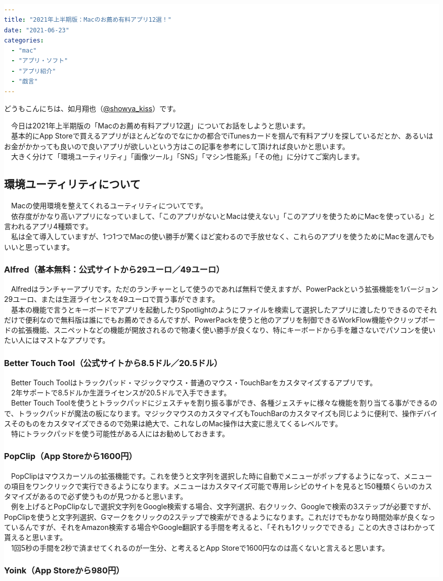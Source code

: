 ```yaml
---
title: "2021年上半期版：Macのお薦め有料アプリ12選！"
date: "2021-06-23"
categories: 
  - "mac"
  - "アプリ・ソフト"
  - "アプリ紹介"
  - "戯言"
---
```


どうもこんにちは、如月翔也（[@showya\_kiss](http://twitter.com/showya_kiss)）です。  
  
　今日は2021年上半期版の「Macのお薦め有料アプリ12選」についてお話をしようと思います。  
　基本的にApp Storeで買えるアプリがほとんどなのでなにかの都合でiTunesカードを掴んで有料アプリを探しているだとか、あるいはお金がかかっても良いので良いアプリが欲しいという方はこの記事を参考にして頂ければ良いかと思います。  
　大きく分けて「環境ユーティリティ」「画像ツール」「SNS」「マシン性能系」「その他」に分けてご案内します。  

## 環境ユーティリティについて

　Macの使用環境を整えてくれるユーティリティについてです。  
　依存度がかなり高いアプリになっていまして、「このアプリがないとMacは使えない」「このアプリを使うためにMacを使っている」と言われるアプリ4種類です。  
　私は全て導入していますが、1つ1つでMacの使い勝手が驚くほど変わるので手放せなく、これらのアプリを使うためにMacを選んでもいいと思っています。  

### Alfred（基本無料：公式サイトから29ユーロ／49ユーロ）

　Alfredはランチャーアプリです。ただのランチャーとして使うのであれば無料で使えますが、PowerPackという拡張機能を1バージョン29ユーロ、または生涯ライセンスを49ユーロで買う事ができます。  
　基本の機能で言うとキーボードでアプリを起動したりSpotlightのようにファイルを検索して選択したアプリに渡したりできるのでそれだけで便利なので無料版は誰にでもお薦めできるんですが、PowerPackを使うと他のアプリを制御できるWorkFlow機能やクリップボードの拡張機能、スニペットなどの機能が開放されるので物凄く使い勝手が良くなり、特にキーボードから手を離さないでパソコンを使いたい人にはマストなアプリです。  

### Better Touch Tool（公式サイトから8.5ドル／20.5ドル）

　Better Touch Toolはトラックパッド・マジックマウス・普通のマウス・TouchBarをカスタマイズするアプリです。  
　2年サポートで8.5ドルか生涯ライセンスが20.5ドルで入手できます。  
　Better Touch Toolを使うとトラックパッドにジェスチャを割り振る事ができ、各種ジェスチャに様々な機能を割り当てる事ができるので、トラックパッドが魔法の板になります。マジックマウスのカスタマイズもTouchBarのカスタマイズも同じように便利で、操作デバイスそのものをカスタマイズできるので効果は絶大で、これなしのMac操作は大変に思えてくるレベルです。  
　特にトラックパッドを使う可能性がある人にはお勧めしておきます。  

### PopClip（App Storeから1600円）

　PopClipはマウスカーソルの拡張機能です。これを使うと文字列を選択した時に自動でメニューがポップするようになって、メニューの項目をワンクリックで実行できるようになります。メニューはカスタマイズ可能で専用レシピのサイトを見ると150種類くらいのカスタマイズがあるので必ず使うものが見つかると思います。  
　例を上げるとPopClipなしで選択文字列をGoogle検索する場合、文字列選択、右クリック、Googleで検索の3ステップが必要ですが、PopClipを使うと文字列選択、Gマークをクリックの2ステップで検索ができるようになります。これだけでもかなり時間効率が良くなっているんですが、それをAmazon検索する場合やGoogle翻訳する手間を考えると、「それも1クリックでできる」ことの大きさはわかって貰えると思います。  
　1回5秒の手間を2秒で済ませてくれるのが一生分、と考えるとApp Storeで1600円なのは高くないと言えると思います。  

### Yoink（App Storeから980円）
